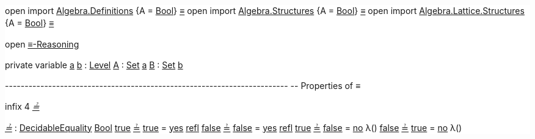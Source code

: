 
<a id="1612" class="Keyword">open</a> <a id="1617" class="Keyword">import</a> <a id="1624" href="Algebra.Definitions.html" class="Module">Algebra.Definitions</a> <a id="1644" class="Symbol">{</a><a id="1645" class="Argument">A</a> <a id="1647" class="Symbol">=</a> <a id="1649" href="Agda.Builtin.Bool.html#173" class="Datatype">Bool</a><a id="1653" class="Symbol">}</a> <a id="1655" href="Agda.Builtin.Equality.html#150" class="Datatype Operator">_≡_</a>
<a id="1659" class="Keyword">open</a> <a id="1664" class="Keyword">import</a> <a id="1671" href="Algebra.Structures.html" class="Module">Algebra.Structures</a> <a id="1690" class="Symbol">{</a><a id="1691" class="Argument">A</a> <a id="1693" class="Symbol">=</a> <a id="1695" href="Agda.Builtin.Bool.html#173" class="Datatype">Bool</a><a id="1699" class="Symbol">}</a> <a id="1701" href="Agda.Builtin.Equality.html#150" class="Datatype Operator">_≡_</a>
<a id="1705" class="Keyword">open</a> <a id="1710" class="Keyword">import</a> <a id="1717" href="Algebra.Lattice.Structures.html" class="Module">Algebra.Lattice.Structures</a> <a id="1744" class="Symbol">{</a><a id="1745" class="Argument">A</a> <a id="1747" class="Symbol">=</a> <a id="1749" href="Agda.Builtin.Bool.html#173" class="Datatype">Bool</a><a id="1753" class="Symbol">}</a> <a id="1755" href="Agda.Builtin.Equality.html#150" class="Datatype Operator">_≡_</a>

<a id="1760" class="Keyword">open</a> <a id="1765" href="Relation.Binary.PropositionalEquality.Properties.html#6731" class="Module">≡-Reasoning</a>

<a id="1778" class="Keyword">private</a>
  <a id="1788" class="Keyword">variable</a>
    <a id="1801" href="Data.Bool.Properties.html#1801" class="Generalizable">a</a> <a id="1803" href="Data.Bool.Properties.html#1803" class="Generalizable">b</a> <a id="1805" class="Symbol">:</a> <a id="1807" href="Agda.Primitive.html#742" class="Postulate">Level</a>
    <a id="1817" href="Data.Bool.Properties.html#1817" class="Generalizable">A</a> <a id="1819" class="Symbol">:</a> <a id="1821" href="Agda.Primitive.html#388" class="Primitive">Set</a> <a id="1825" href="Data.Bool.Properties.html#1801" class="Generalizable">a</a>
    <a id="1831" href="Data.Bool.Properties.html#1831" class="Generalizable">B</a> <a id="1833" class="Symbol">:</a> <a id="1835" href="Agda.Primitive.html#388" class="Primitive">Set</a> <a id="1839" href="Data.Bool.Properties.html#1803" class="Generalizable">b</a>

<a id="1842" class="Comment">------------------------------------------------------------------------</a>
<a id="1915" class="Comment">-- Properties of _≡_</a>

<a id="1937" class="Keyword">infix</a> <a id="1943" class="Number">4</a> <a id="1945" href="Data.Bool.Properties.html#1950" class="Function Operator">_≟_</a>

<a id="_≟_"></a><a id="1950" href="Data.Bool.Properties.html#1950" class="Function Operator">_≟_</a> <a id="1954" class="Symbol">:</a> <a id="1956" href="Relation.Binary.Definitions.html#6834" class="Function">DecidableEquality</a> <a id="1974" href="Agda.Builtin.Bool.html#173" class="Datatype">Bool</a>
<a id="1979" href="Agda.Builtin.Bool.html#198" class="InductiveConstructor">true</a>  <a id="1985" href="Data.Bool.Properties.html#1950" class="Function Operator">≟</a> <a id="1987" href="Agda.Builtin.Bool.html#198" class="InductiveConstructor">true</a>  <a id="1993" class="Symbol">=</a> <a id="1995" href="Relation.Nullary.Decidable.Core.html#1994" class="InductiveConstructor">yes</a> <a id="1999" href="Agda.Builtin.Equality.html#207" class="InductiveConstructor">refl</a>
<a id="2004" href="Agda.Builtin.Bool.html#192" class="InductiveConstructor">false</a> <a id="2010" href="Data.Bool.Properties.html#1950" class="Function Operator">≟</a> <a id="2012" href="Agda.Builtin.Bool.html#192" class="InductiveConstructor">false</a> <a id="2018" class="Symbol">=</a> <a id="2020" href="Relation.Nullary.Decidable.Core.html#1994" class="InductiveConstructor">yes</a> <a id="2024" href="Agda.Builtin.Equality.html#207" class="InductiveConstructor">refl</a>
<a id="2029" href="Agda.Builtin.Bool.html#198" class="InductiveConstructor">true</a>  <a id="2035" href="Data.Bool.Properties.html#1950" class="Function Operator">≟</a> <a id="2037" href="Agda.Builtin.Bool.html#192" class="InductiveConstructor">false</a> <a id="2043" class="Symbol">=</a> <a id="2045" href="Relation.Nullary.Decidable.Core.html#2031" class="InductiveConstructor">no</a> <a id="2048" class="Symbol">λ()</a>
<a id="2052" href="Agda.Builtin.Bool.html#192" class="InductiveConstructor">false</a> <a id="2058" href="Data.Bool.Properties.html#1950" class="Function Operator">≟</a> <a id="2060" href="Agda.Builtin.Bool.html#198" class="InductiveConstructor">true</a>  <a id="2066" class="Symbol">=</a> <a id="2068" href="Relation.Nullary.Decidable.Core.html#2031" class="InductiveConstructor">no</a> <a id="2071" class="Symbol">λ()</a>
